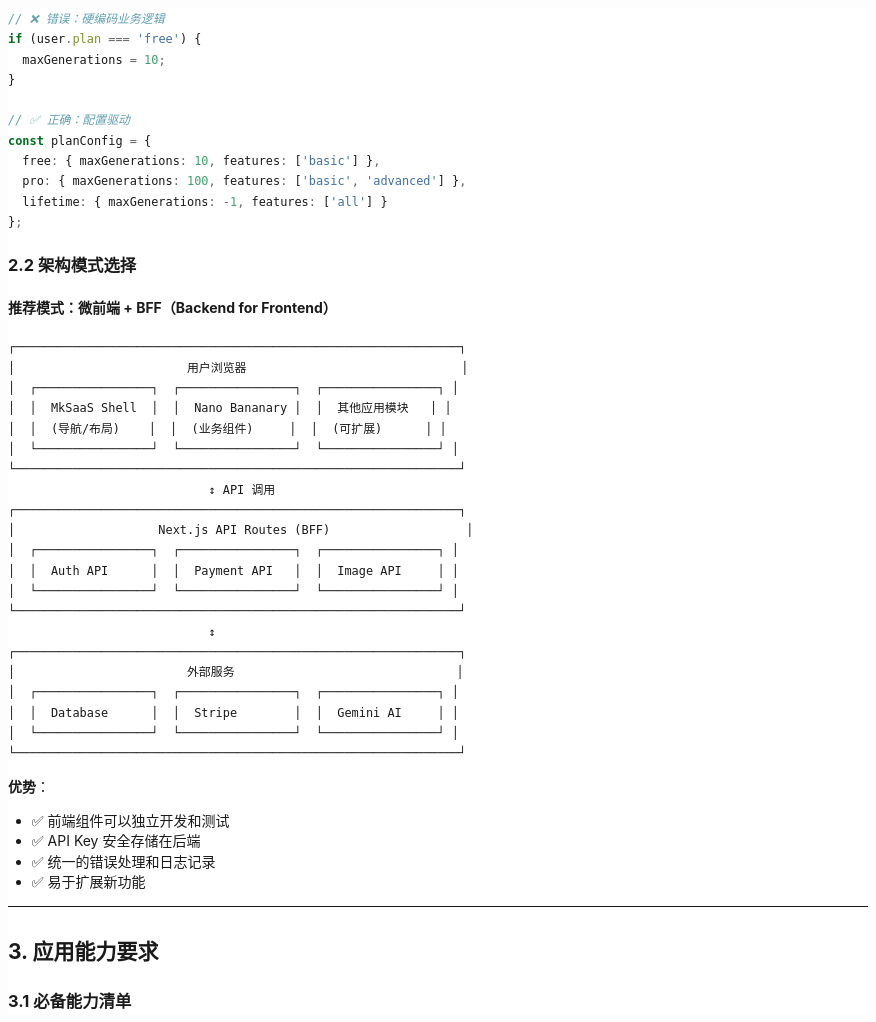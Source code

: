 ```typescript
// ❌ 错误：硬编码业务逻辑
if (user.plan === 'free') {
  maxGenerations = 10;
}

// ✅ 正确：配置驱动
const planConfig = {
  free: { maxGenerations: 10, features: ['basic'] },
  pro: { maxGenerations: 100, features: ['basic', 'advanced'] },
  lifetime: { maxGenerations: -1, features: ['all'] }
};
```

### 2.2 架构模式选择

#### 推荐模式：微前端 + BFF（Backend for Frontend）

```
┌──────────────────────────────────────────────────────────────┐
│                        用户浏览器                              │
│  ┌────────────────┐  ┌────────────────┐  ┌────────────────┐ │
│  │  MkSaaS Shell  │  │  Nano Bananary │  │  其他应用模块   │ │
│  │  (导航/布局)    │  │  (业务组件)     │  │  (可扩展)      │ │
│  └────────────────┘  └────────────────┘  └────────────────┘ │
└──────────────────────────────────────────────────────────────┘
                            ↕️ API 调用
┌──────────────────────────────────────────────────────────────┐
│                    Next.js API Routes (BFF)                   │
│  ┌────────────────┐  ┌────────────────┐  ┌────────────────┐ │
│  │  Auth API      │  │  Payment API   │  │  Image API     │ │
│  └────────────────┘  └────────────────┘  └────────────────┘ │
└──────────────────────────────────────────────────────────────┘
                            ↕️
┌──────────────────────────────────────────────────────────────┐
│                        外部服务                               │
│  ┌────────────────┐  ┌────────────────┐  ┌────────────────┐ │
│  │  Database      │  │  Stripe        │  │  Gemini AI     │ │
│  └────────────────┘  └────────────────┘  └────────────────┘ │
└──────────────────────────────────────────────────────────────┘
```

**优势**：
- ✅ 前端组件可以独立开发和测试
- ✅ API Key 安全存储在后端
- ✅ 统一的错误处理和日志记录
- ✅ 易于扩展新功能

---

## 3. 应用能力要求

### 3.1 必备能力清单
